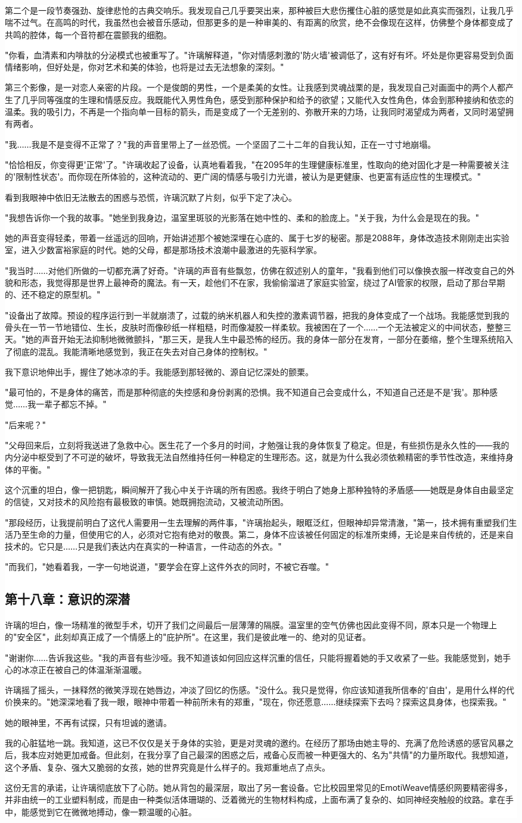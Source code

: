 第二个是一段节奏强劲、旋律悲怆的古典交响乐。我发现自己几乎要哭出来，那种被巨大悲伤攫住心脏的感觉是如此真实而强烈，让我几乎喘不过气。在高鸣的时代，我虽然也会被音乐感动，但那更多的是一种审美的、有距离的欣赏，绝不会像现在这样，仿佛整个身体都变成了共鸣的腔体，每一个音符都在震颤我的细胞。

"你看，血清素和内啡肽的分泌模式也被重写了。"许璃解释道，"你对情感刺激的'防火墙'被调低了，这有好有坏。坏处是你更容易受到负面情绪影响，但好处是，你对艺术和美的体验，也将是过去无法想象的深刻。"

第三个影像，是一对恋人亲密的片段。一个是俊朗的男性，一个是柔美的女性。让我感到灵魂战栗的是，我发现自己对画面中的两个人都产生了几乎同等强度的生理和情感反应。我既能代入男性角色，感受到那种保护和给予的欲望；又能代入女性角色，体会到那种接纳和依恋的温柔。我的吸引力，不再是一个指向单一目标的箭头，而是变成了一个无差别的、弥散开来的力场，让我同时渴望成为两者，又同时渴望拥有两者。

"我……我是不是变得不正常了？"我的声音里带上了一丝恐慌。一个坚固了二十二年的自我认知，正在一寸寸地崩塌。

"恰恰相反，你变得更'正常'了。"许璃收起了设备，认真地看着我，"在2095年的生理健康标准里，性取向的绝对固化才是一种需要被关注的'限制性状态'。而你现在所体验的，这种流动的、更广阔的情感与吸引力光谱，被认为是更健康、也更富有适应性的生理模式。"

看到我眼神中依旧无法散去的困惑与恐慌，许璃沉默了片刻，似乎下定了决心。

"我想告诉你一个我的故事。"她坐到我身边，温室里斑驳的光影落在她中性的、柔和的脸庞上。"关于我，为什么会是现在的我。"

她的声音变得轻柔，带着一丝遥远的回响，开始讲述那个被她深埋在心底的、属于七岁的秘密。那是2088年，身体改造技术刚刚走出实验室，进入少数富裕家庭的时代。她的父母，都是那场技术浪潮中最激进的先驱科学家。

"我当时……对他们所做的一切都充满了好奇。"许璃的声音有些飘忽，仿佛在叙述别人的童年，"我看到他们可以像换衣服一样改变自己的外貌和形态，我觉得那是世界上最神奇的魔法。有一天，趁他们不在家，我偷偷溜进了家庭实验室，绕过了AI管家的权限，启动了那台早期的、还不稳定的原型机。"

"设备出了故障。预设的程序运行到一半就崩溃了，过载的纳米机器人和失控的激素调节器，把我的身体变成了一个战场。我能感觉到我的骨头在一节一节地错位、生长，皮肤时而像砂纸一样粗糙，时而像凝胶一样柔软。我被困在了一个……一个无法被定义的中间状态，整整三天。"她的声音开始无法抑制地微微颤抖，"那三天，是我人生中最恐怖的经历。我的身体一部分在发育，一部分在萎缩，整个生理系统陷入了彻底的混乱。我能清晰地感觉到，我正在失去对自己身体的控制权。"

我下意识地伸出手，握住了她冰凉的手。我能感到那轻微的、源自记忆深处的颤栗。

"最可怕的，不是身体的痛苦，而是那种彻底的失控感和身份剥离的恐惧。我不知道自己会变成什么，不知道自己还是不是'我'。那种感觉……我一辈子都忘不掉。"

"后来呢？"

"父母回来后，立刻将我送进了急救中心。医生花了一个多月的时间，才勉强让我的身体恢复了稳定。但是，有些损伤是永久性的——我的内分泌中枢受到了不可逆的破坏，导致我无法自然维持任何一种稳定的生理形态。这，就是为什么我必须依赖精密的季节性改造，来维持身体的平衡。"

这个沉重的坦白，像一把钥匙，瞬间解开了我心中关于许璃的所有困惑。我终于明白了她身上那种独特的矛盾感——她既是身体自由最坚定的信徒，又对技术的风险抱有最极致的审慎。她既拥抱流动，又被流动所困。

"那段经历，让我提前明白了这代人需要用一生去理解的两件事，"许璃抬起头，眼眶泛红，但眼神却异常清澈，"第一，技术拥有重塑我们生活乃至生命的力量，但使用它的人，必须对它抱有绝对的敬畏。第二，身体不应该被任何固定的标准所束缚，无论是来自传统的，还是来自技术的。它只是……只是我们表达内在真实的一种语言，一件动态的外衣。"

"而我们，"她看着我，一字一句地说道，"要学会在穿上这件外衣的同时，不被它吞噬。"

## 第十八章：意识的深潜

许璃的坦白，像一场精准的微型手术，切开了我们之间最后一层薄薄的隔膜。温室里的空气仿佛也因此变得不同，原本只是一个物理上的"安全区"，此刻却真正成了一个情感上的"庇护所"。在这里，我们是彼此唯一的、绝对的见证者。

"谢谢你……告诉我这些。"我的声音有些沙哑。我不知道该如何回应这样沉重的信任，只能将握着她的手又收紧了一些。我能感觉到，她手心的冰凉正在被自己的体温渐渐温暖。

许璃摇了摇头，一抹释然的微笑浮现在她唇边，冲淡了回忆的伤感。"没什么。我只是觉得，你应该知道我所信奉的'自由'，是用什么样的代价换来的。"她深深地看了我一眼，眼神中带着一种前所未有的郑重，"现在，你还愿意……继续探索下去吗？探索这具身体，也探索我。"

她的眼神里，不再有试探，只有坦诚的邀请。

我的心脏猛地一跳。我知道，这已不仅仅是关于身体的实验，更是对灵魂的邀约。在经历了那场由她主导的、充满了危险诱惑的感官风暴之后，我本应对她更加戒备。但此刻，在我分享了自己最深的困惑之后，戒备心反而被一种更强大的、名为"共情"的力量所取代。我想知道，这个矛盾、复杂、强大又脆弱的女孩，她的世界究竟是什么样子的。我郑重地点了点头。

这份无言的承诺，让许璃彻底放下了心防。她从背包的最深层，取出了另一套设备。它比校园里常见的EmotiWeave情感织网要精密得多，并非由统一的工业塑料制成，而是由一种类似活体珊瑚的、泛着微光的生物材料构成，上面布满了复杂的、如同神经突触般的纹路。拿在手中，能感觉到它在微微地搏动，像一颗温暖的心脏。
